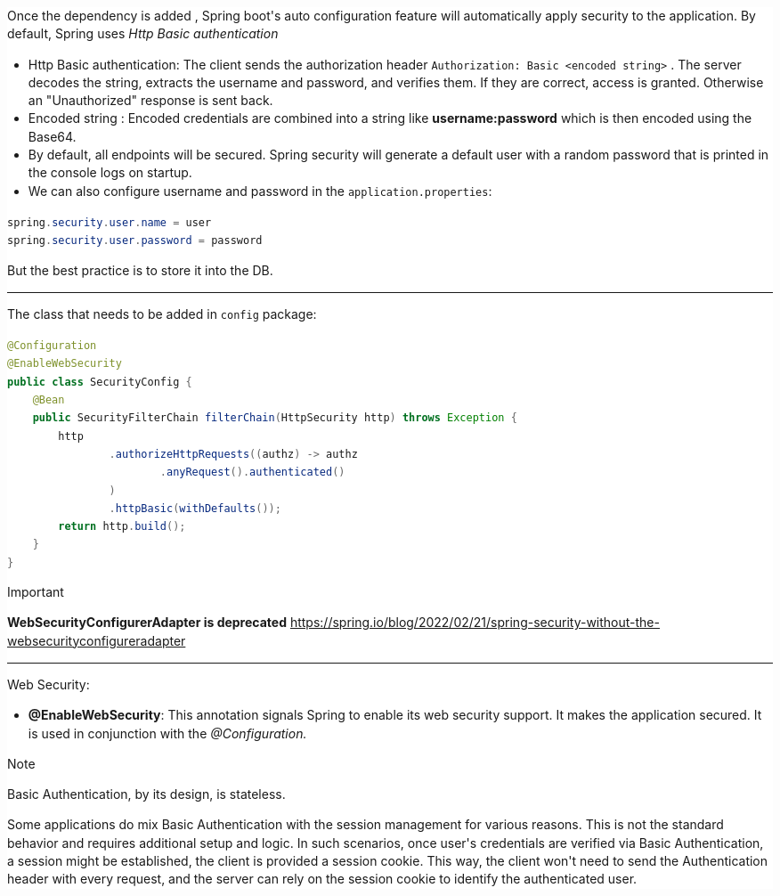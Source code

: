 Once the dependency is added , Spring boot's auto configuration feature will automatically apply security to the application.
By default, Spring uses *Http Basic authentication* 

- Http Basic authentication: The client sends the authorization header `Authorization: Basic <encoded string>` . The server decodes the string, extracts the username and password, and verifies them. If they are correct, access is granted. Otherwise an "Unauthorized" response is sent back. 
- Encoded string : Encoded credentials are combined into a string like **username:password** which is then encoded using the Base64.
- By default, all endpoints will be secured. Spring security will generate a default user with a random password that is printed in the console logs on startup.
- We can also configure username and password in the `application.properties`:

```java
spring.security.user.name = user
spring.security.user.password = password
```

But the best practice is to store it into the DB.

---

The class that needs to be added in `config` package: 
```java
@Configuration
@EnableWebSecurity
public class SecurityConfig {
    @Bean  
    public SecurityFilterChain filterChain(HttpSecurity http) throws Exception {  
        http  
                .authorizeHttpRequests((authz) -> authz  
                        .anyRequest().authenticated()  
                )  
                .httpBasic(withDefaults());  
        return http.build();  
    }  
}
```


>[!IMPORTANT]
>**WebSecurityConfigurerAdapter  is deprecated**
>https://spring.io/blog/2022/02/21/spring-security-without-the-websecurityconfigureradapter

---
Web Security:
- **@EnableWebSecurity**:  This annotation signals Spring to enable its web security support. It makes the application secured. It is used in conjunction with the *@Configuration.*

>[!Note]
>Basic Authentication, by its design, is stateless.
>
>Some applications do mix Basic Authentication with the session management for various reasons. This is not the standard behavior and requires additional setup and logic. In such scenarios, once user's credentials are verified via Basic Authentication, a session might be established, the client is provided a session cookie. This way, the client won't need to send the Authentication header with every request, and the server can rely on the session cookie to identify the authenticated user.
